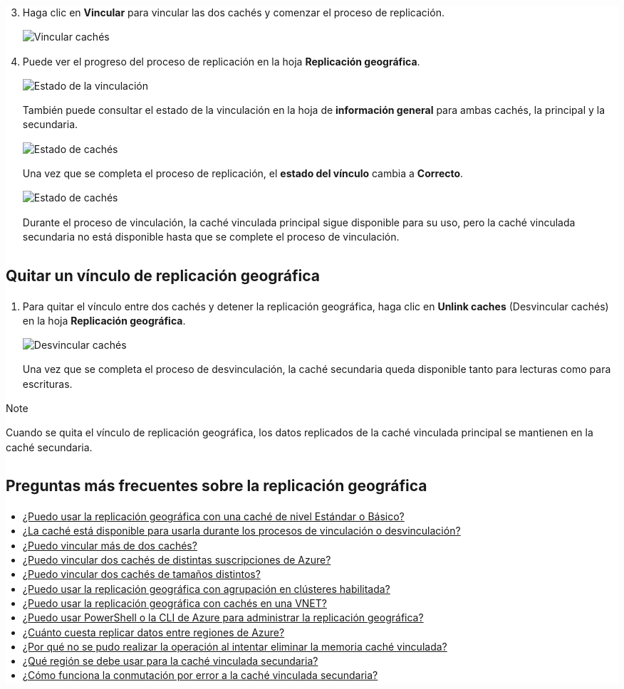 3. Haga clic en **Vincular** para vincular las dos cachés y comenzar el proceso de replicación.

    ![Vincular cachés](./media/cache-how-to-geo-replication/cache-geo-location-confirm-link.png)

4. Puede ver el progreso del proceso de replicación en la hoja **Replicación geográfica**.

    ![Estado de la vinculación](./media/cache-how-to-geo-replication/cache-geo-location-linking.png)

    También puede consultar el estado de la vinculación en la hoja de **información general** para ambas cachés, la principal y la secundaria.

    ![Estado de cachés](./media/cache-how-to-geo-replication/cache-geo-location-link-status.png)

    Una vez que se completa el proceso de replicación, el **estado del vínculo** cambia a **Correcto**.

    ![Estado de cachés](./media/cache-how-to-geo-replication/cache-geo-location-link-successful.png)

    Durante el proceso de vinculación, la caché vinculada principal sigue disponible para su uso, pero la caché vinculada secundaria no está disponible hasta que se complete el proceso de vinculación.

## <a name="remove-a-geo-replication-link"></a>Quitar un vínculo de replicación geográfica

1. Para quitar el vínculo entre dos cachés y detener la replicación geográfica, haga clic en **Unlink caches** (Desvincular cachés) en la hoja **Replicación geográfica**.
    
    ![Desvincular cachés](./media/cache-how-to-geo-replication/cache-geo-location-unlink.png)

    Una vez que se completa el proceso de desvinculación, la caché secundaria queda disponible tanto para lecturas como para escrituras.

>[!NOTE]
>Cuando se quita el vínculo de replicación geográfica, los datos replicados de la caché vinculada principal se mantienen en la caché secundaria.
>
>

## <a name="geo-replication-faq"></a>Preguntas más frecuentes sobre la replicación geográfica

- [¿Puedo usar la replicación geográfica con una caché de nivel Estándar o Básico?](#can-i-use-geo-replication-with-a-standard-or-basic-tier-cache)
- [¿La caché está disponible para usarla durante los procesos de vinculación o desvinculación?](#is-my-cache-available-for-use-during-the-linking-or-unlinking-process)
- [¿Puedo vincular más de dos cachés?](#can-i-link-more-than-two-caches-together)
- [¿Puedo vincular dos cachés de distintas suscripciones de Azure?](#can-i-link-two-caches-from-different-azure-subscriptions)
- [¿Puedo vincular dos cachés de tamaños distintos?](#can-i-link-two-caches-with-different-sizes)
- [¿Puedo usar la replicación geográfica con agrupación en clústeres habilitada?](#can-i-use-geo-replication-with-clustering-enabled)
- [¿Puedo usar la replicación geográfica con cachés en una VNET?](#can-i-use-geo-replication-with-my-caches-in-a-vnet)
- [¿Puedo usar PowerShell o la CLI de Azure para administrar la replicación geográfica?](#can-i-use-powershell-or-azure-cli-to-manage-geo-replication)
- [¿Cuánto cuesta replicar datos entre regiones de Azure?](#how-much-does-it-cost-to-replicate-my-data-across-azure-regions)
- [¿Por qué no se pudo realizar la operación al intentar eliminar la memoria caché vinculada?](#why-did-the-operation-fail-when-i-tried-to-delete-my-linked-cache)
- [¿Qué región se debe usar para la caché vinculada secundaria?](#what-region-should-i-use-for-my-secondary-linked-cache)
- [¿Cómo funciona la conmutación por error a la caché vinculada secundaria?](#how-does-failing-over-to-the-secondary-linked-cache-work)
